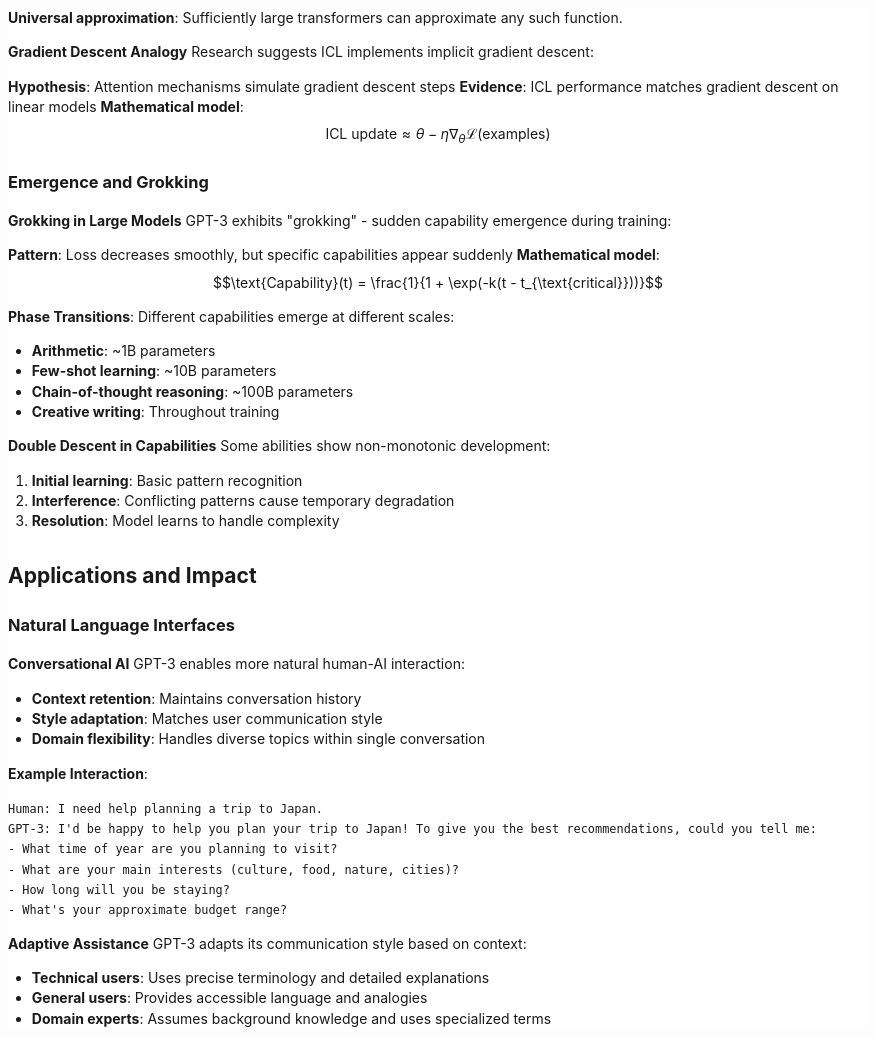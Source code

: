 **Universal approximation**: Sufficiently large transformers can approximate any such function.

**Gradient Descent Analogy**
Research suggests ICL implements implicit gradient descent:

**Hypothesis**: Attention mechanisms simulate gradient descent steps
**Evidence**: ICL performance matches gradient descent on linear models
**Mathematical model**: 
$$\text{ICL update} \approx \theta - \eta \nabla_\theta \mathcal{L}(\text{examples})$$

### Emergence and Grokking

**Grokking in Large Models**
GPT-3 exhibits "grokking" - sudden capability emergence during training:

**Pattern**: Loss decreases smoothly, but specific capabilities appear suddenly
**Mathematical model**:
$$\text{Capability}(t) = \frac{1}{1 + \exp(-k(t - t_{\text{critical}}))}$$

**Phase Transitions**:
Different capabilities emerge at different scales:
- **Arithmetic**: ~1B parameters
- **Few-shot learning**: ~10B parameters  
- **Chain-of-thought reasoning**: ~100B parameters
- **Creative writing**: Throughout training

**Double Descent in Capabilities**
Some abilities show non-monotonic development:
1. **Initial learning**: Basic pattern recognition
2. **Interference**: Conflicting patterns cause temporary degradation  
3. **Resolution**: Model learns to handle complexity

## Applications and Impact

### Natural Language Interfaces

**Conversational AI**
GPT-3 enables more natural human-AI interaction:
- **Context retention**: Maintains conversation history
- **Style adaptation**: Matches user communication style
- **Domain flexibility**: Handles diverse topics within single conversation

**Example Interaction**:
```
Human: I need help planning a trip to Japan.
GPT-3: I'd be happy to help you plan your trip to Japan! To give you the best recommendations, could you tell me:
- What time of year are you planning to visit?
- What are your main interests (culture, food, nature, cities)?
- How long will you be staying?
- What's your approximate budget range?
```

**Adaptive Assistance**
GPT-3 adapts its communication style based on context:
- **Technical users**: Uses precise terminology and detailed explanations
- **General users**: Provides accessible language and analogies
- **Domain experts**: Assumes background knowledge and uses specialized terms
